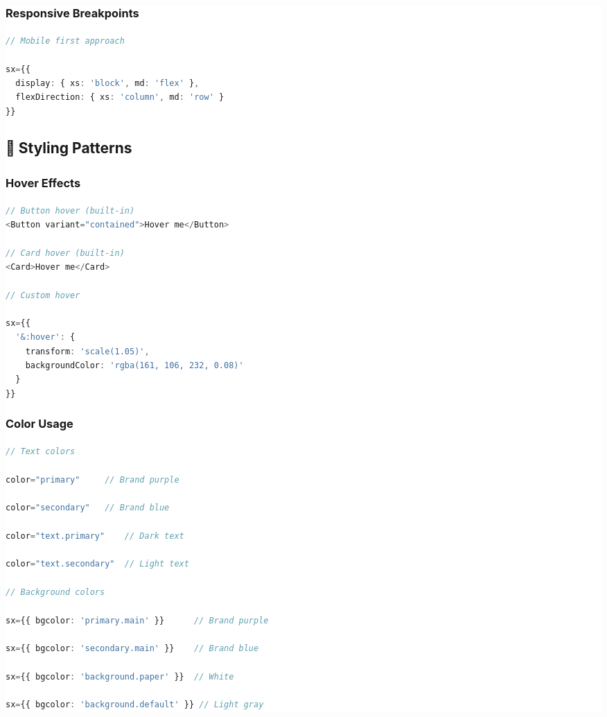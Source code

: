 ### Responsive Breakpoints

```typescript
// Mobile first approach

sx={{ 
  display: { xs: 'block', md: 'flex' },
  flexDirection: { xs: 'column', md: 'row' }
}}
```

## 🎨 Styling Patterns

### Hover Effects

```typescript
// Button hover (built-in)
<Button variant="contained">Hover me</Button>

// Card hover (built-in)
<Card>Hover me</Card>

// Custom hover

sx={{
  '&:hover': {
    transform: 'scale(1.05)',
    backgroundColor: 'rgba(161, 106, 232, 0.08)'
  }
}}
```

### Color Usage

```typescript
// Text colors

color="primary"     // Brand purple

color="secondary"   // Brand blue

color="text.primary"    // Dark text

color="text.secondary"  // Light text

// Background colors

sx={{ bgcolor: 'primary.main' }}      // Brand purple

sx={{ bgcolor: 'secondary.main' }}    // Brand blue

sx={{ bgcolor: 'background.paper' }}  // White

sx={{ bgcolor: 'background.default' }} // Light gray
```
